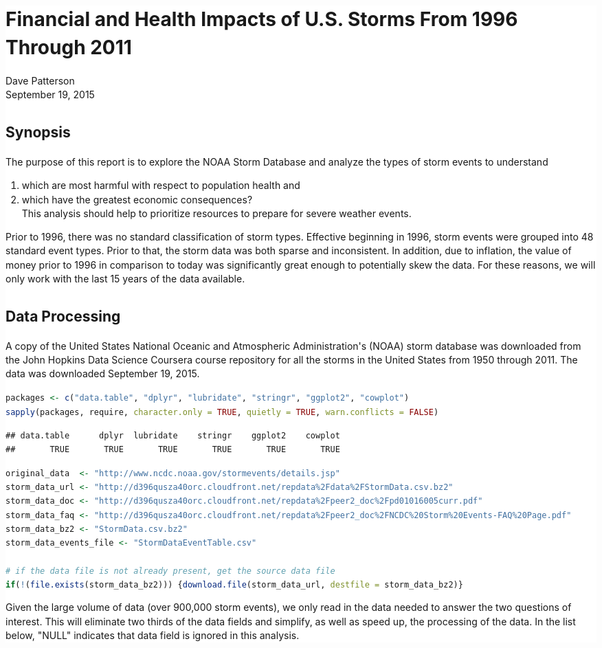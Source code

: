 # Financial and Health Impacts of U.S. Storms From 1996 Through 2011
Dave Patterson  
September 19, 2015  

## Synopsis
The purpose of this report is to explore the NOAA Storm Database and analyze the types of 
storm events to understand  
1. which are most harmful with respect to population health and  
2. which have the greatest economic consequences?  
This analysis should help to prioritize resources to prepare for severe weather events.

Prior to 1996, there was no standard classification of storm types. Effective beginning in 1996, 
storm events were grouped into 48 standard event types. Prior to that, the storm data was 
both sparse and inconsistent. In addition, due to inflation, the value of money prior to 1996
in comparison to today was significantly great enough to potentially skew the data. 
For these reasons, we will only work with the last 15 years of the data available. 

## Data Processing

A copy of the United States National Oceanic and Atmospheric Administration's (NOAA) 
storm database was downloaded from the John Hopkins Data Science Coursera course 
repository for all the storms in the United States from 1950 through 2011. 
The data was downloaded September 19, 2015.


```r
packages <- c("data.table", "dplyr", "lubridate", "stringr", "ggplot2", "cowplot")
sapply(packages, require, character.only = TRUE, quietly = TRUE, warn.conflicts = FALSE)
```

```
## data.table      dplyr  lubridate    stringr    ggplot2    cowplot 
##       TRUE       TRUE       TRUE       TRUE       TRUE       TRUE
```


```r
original_data  <- "http://www.ncdc.noaa.gov/stormevents/details.jsp"
storm_data_url <- "http://d396qusza40orc.cloudfront.net/repdata%2Fdata%2FStormData.csv.bz2"
storm_data_doc <- "http://d396qusza40orc.cloudfront.net/repdata%2Fpeer2_doc%2Fpd01016005curr.pdf"
storm_data_faq <- "http://d396qusza40orc.cloudfront.net/repdata%2Fpeer2_doc%2FNCDC%20Storm%20Events-FAQ%20Page.pdf"
storm_data_bz2 <- "StormData.csv.bz2"
storm_data_events_file <- "StormDataEventTable.csv"

# if the data file is not already present, get the source data file
if(!(file.exists(storm_data_bz2))) {download.file(storm_data_url, destfile = storm_data_bz2)}
```

Given the large volume of data 
(over 900,000 storm events), we only read in the data needed to answer the two questions 
of interest. This will eliminate two thirds of the data fields and simplify, 
as well as speed up, the processing of the data. In the list below, "NULL" indicates 
that data field is ignored in this analysis.
